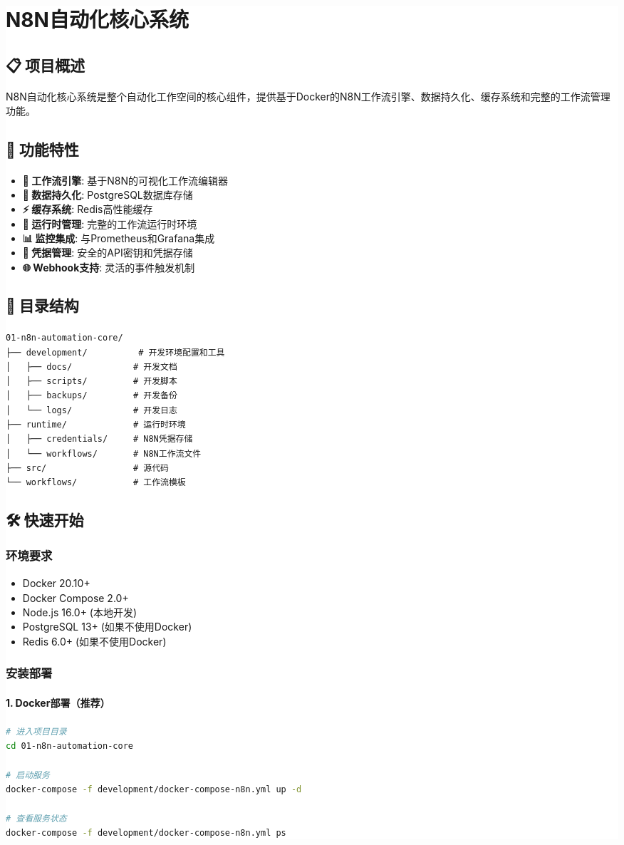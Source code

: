 # N8N自动化核心系统

## 📋 项目概述

N8N自动化核心系统是整个自动化工作空间的核心组件，提供基于Docker的N8N工作流引擎、数据持久化、缓存系统和完整的工作流管理功能。

## 🚀 功能特性

- **🔄 工作流引擎**: 基于N8N的可视化工作流编辑器
- **💾 数据持久化**: PostgreSQL数据库存储
- **⚡ 缓存系统**: Redis高性能缓存
- **🔧 运行时管理**: 完整的工作流运行时环境
- **📊 监控集成**: 与Prometheus和Grafana集成
- **🔐 凭据管理**: 安全的API密钥和凭据存储
- **🌐 Webhook支持**: 灵活的事件触发机制

## 📁 目录结构

```
01-n8n-automation-core/
├── development/          # 开发环境配置和工具
│   ├── docs/            # 开发文档
│   ├── scripts/         # 开发脚本
│   ├── backups/         # 开发备份
│   └── logs/            # 开发日志
├── runtime/             # 运行时环境
│   ├── credentials/     # N8N凭据存储
│   └── workflows/       # N8N工作流文件
├── src/                 # 源代码
└── workflows/           # 工作流模板
```

## 🛠️ 快速开始

### 环境要求

- Docker 20.10+
- Docker Compose 2.0+
- Node.js 16.0+ (本地开发)
- PostgreSQL 13+ (如果不使用Docker)
- Redis 6.0+ (如果不使用Docker)

### 安装部署

#### 1. Docker部署（推荐）

```bash
# 进入项目目录
cd 01-n8n-automation-core

# 启动服务
docker-compose -f development/docker-compose-n8n.yml up -d

# 查看服务状态
docker-compose -f development/docker-compose-n8n.yml ps
```
